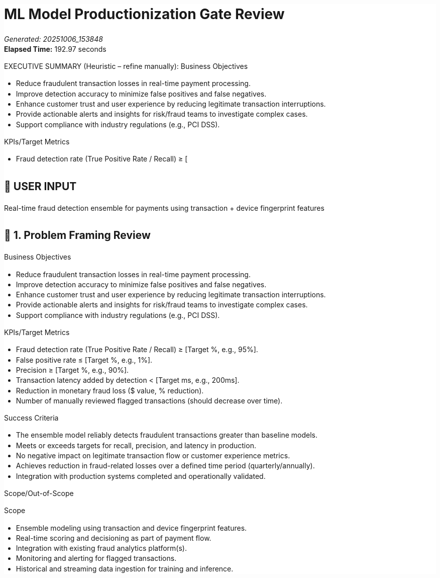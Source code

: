# ML Model Productionization Gate Review

_Generated: 20251006_153848_  
**Elapsed Time:** 192.97 seconds


EXECUTIVE SUMMARY (Heuristic – refine manually):
Business Objectives

- Reduce fraudulent transaction losses in real-time payment processing.
- Improve detection accuracy to minimize false positives and false negatives.
- Enhance customer trust and user experience by reducing legitimate transaction interruptions.
- Provide actionable alerts and insights for risk/fraud teams to investigate complex cases.
- Support compliance with industry regulations (e.g., PCI DSS).

KPIs/Target Metrics

- Fraud detection rate (True Positive Rate / Recall) ≥ [


## 👤 USER INPUT


Real-time fraud detection ensemble for payments using transaction + device fingerprint features


## 🎯 1. Problem Framing Review


Business Objectives

- Reduce fraudulent transaction losses in real-time payment processing.
- Improve detection accuracy to minimize false positives and false negatives.
- Enhance customer trust and user experience by reducing legitimate transaction interruptions.
- Provide actionable alerts and insights for risk/fraud teams to investigate complex cases.
- Support compliance with industry regulations (e.g., PCI DSS).

KPIs/Target Metrics

- Fraud detection rate (True Positive Rate / Recall) ≥ [Target %, e.g., 95%].
- False positive rate ≤ [Target %, e.g., 1%].
- Precision ≥ [Target %, e.g., 90%].
- Transaction latency added by detection < [Target ms, e.g., 200ms].
- Reduction in monetary fraud loss ($ value, % reduction).
- Number of manually reviewed flagged transactions (should decrease over time).

Success Criteria

- The ensemble model reliably detects fraudulent transactions greater than baseline models.
- Meets or exceeds targets for recall, precision, and latency in production.
- No negative impact on legitimate transaction flow or customer experience metrics.
- Achieves reduction in fraud-related losses over a defined time period (quarterly/annually).
- Integration with production systems completed and operationally validated.

Scope/Out-of-Scope

Scope
- Ensemble modeling using transaction and device fingerprint features.
- Real-time scoring and decisioning as part of payment flow.
- Integration with existing fraud analytics platform(s).
- Monitoring and alerting for flagged transactions.
- Historical and streaming data ingestion for training and inference.
